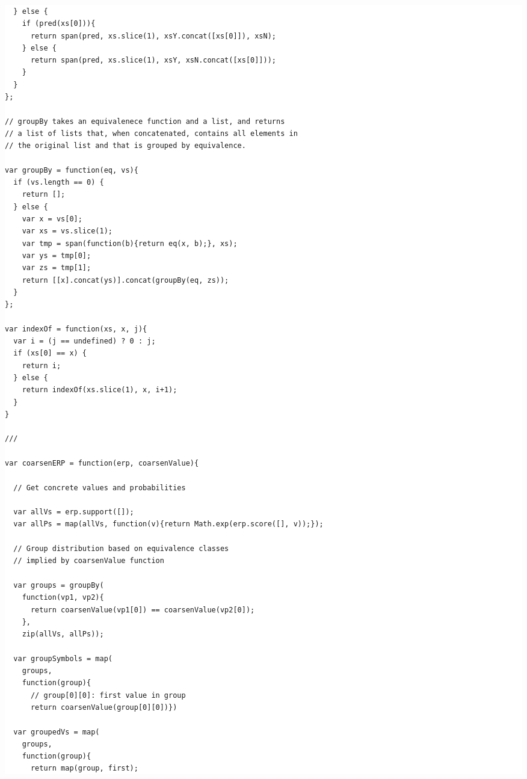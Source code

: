 ~~~~
  } else {
    if (pred(xs[0])){
      return span(pred, xs.slice(1), xsY.concat([xs[0]]), xsN);
    } else {
      return span(pred, xs.slice(1), xsY, xsN.concat([xs[0]]));
    }
  }
};

// groupBy takes an equivalenece function and a list, and returns
// a list of lists that, when concatenated, contains all elements in
// the original list and that is grouped by equivalence.

var groupBy = function(eq, vs){
  if (vs.length == 0) {
    return [];
  } else {
    var x = vs[0];
    var xs = vs.slice(1);
    var tmp = span(function(b){return eq(x, b);}, xs);
    var ys = tmp[0];
    var zs = tmp[1];
    return [[x].concat(ys)].concat(groupBy(eq, zs));
  }
};

var indexOf = function(xs, x, j){
  var i = (j == undefined) ? 0 : j;
  if (xs[0] == x) {
    return i;
  } else {
    return indexOf(xs.slice(1), x, i+1);
  }
}

///

var coarsenERP = function(erp, coarsenValue){

  // Get concrete values and probabilities
  
  var allVs = erp.support([]);
  var allPs = map(allVs, function(v){return Math.exp(erp.score([], v));});

  // Group distribution based on equivalence classes
  // implied by coarsenValue function

  var groups = groupBy(
    function(vp1, vp2){
      return coarsenValue(vp1[0]) == coarsenValue(vp2[0]);
    },
    zip(allVs, allPs));
  
  var groupSymbols = map(
    groups,
    function(group){
      // group[0][0]: first value in group
      return coarsenValue(group[0][0])})

  var groupedVs = map(
    groups,
    function(group){
      return map(group, first);
~~~~